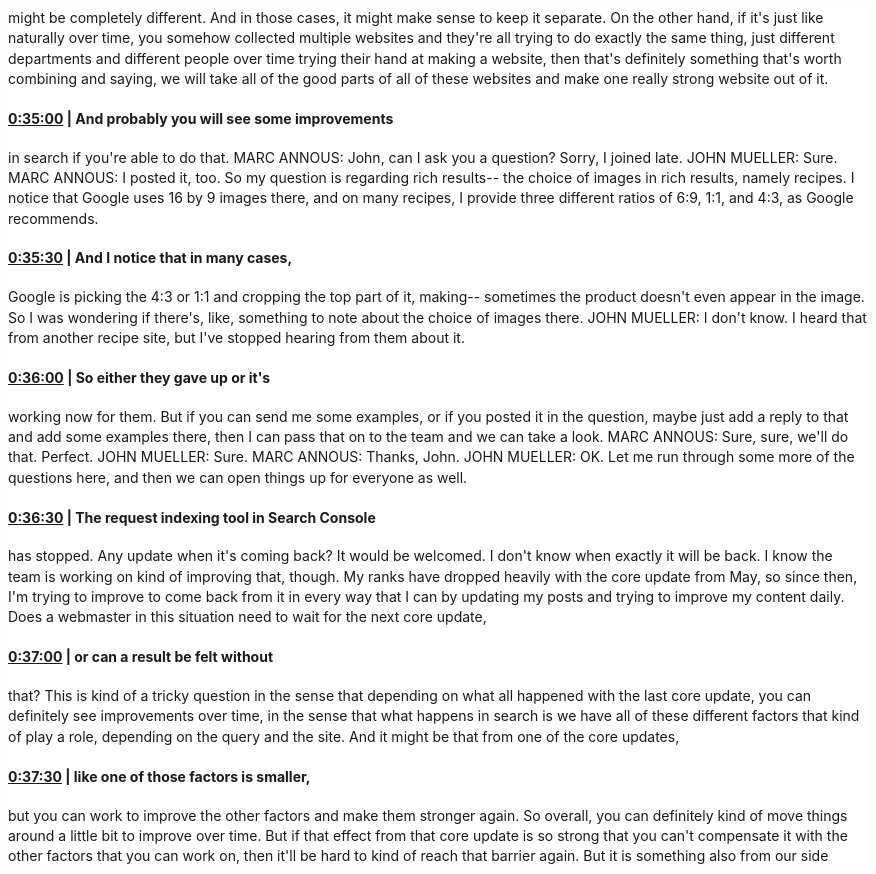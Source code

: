 might be completely different. And in those cases, it might make sense to keep it separate. On the other hand, if it's just like naturally over time, you somehow collected multiple websites and they're all trying to do exactly the same thing, just different departments and different people over time trying their hand at making a website, then that's definitely something that's worth combining and saying, we will take all of the good parts of all of these websites and make one really strong website out of it.  

#### [0:35:00](https://www.youtube.com/watch?v=WumjAme5AQg&t=2100) |  And probably you will see some improvements

in search if you're able to do that. MARC ANNOUS: John, can I ask you a question? Sorry, I joined late. JOHN MUELLER: Sure. MARC ANNOUS: I posted it, too. So my question is regarding rich results-- the choice of images in rich results, namely recipes. I notice that Google uses 16 by 9 images there, and on many recipes, I provide three different ratios of 6:9, 1:1, and 4:3, as Google recommends.  

#### [0:35:30](https://www.youtube.com/watch?v=WumjAme5AQg&t=2130) |  And I notice that in many cases,

Google is picking the 4:3 or 1:1 and cropping the top part of it, making-- sometimes the product doesn't even appear in the image. So I was wondering if there's, like, something to note about the choice of images there. JOHN MUELLER: I don't know. I heard that from another recipe site, but I've stopped hearing from them about it.  

#### [0:36:00](https://www.youtube.com/watch?v=WumjAme5AQg&t=2160) |  So either they gave up or it's

working now for them. But if you can send me some examples, or if you posted it in the question, maybe just add a reply to that and add some examples there, then I can pass that on to the team and we can take a look. MARC ANNOUS: Sure, sure, we'll do that. Perfect. JOHN MUELLER: Sure. MARC ANNOUS: Thanks, John. JOHN MUELLER: OK. Let me run through some more of the questions here, and then we can open things up for everyone as well.  

#### [0:36:30](https://www.youtube.com/watch?v=WumjAme5AQg&t=2190) |  The request indexing tool in Search Console

has stopped. Any update when it's coming back? It would be welcomed. I don't know when exactly it will be back. I know the team is working on kind of improving that, though. My ranks have dropped heavily with the core update from May, so since then, I'm trying to improve to come back from it in every way that I can by updating my posts and trying to improve my content daily. Does a webmaster in this situation need to wait for the next core update,  

#### [0:37:00](https://www.youtube.com/watch?v=WumjAme5AQg&t=2220) |  or can a result be felt without

that? This is kind of a tricky question in the sense that depending on what all happened with the last core update, you can definitely see improvements over time, in the sense that what happens in search is we have all of these different factors that kind of play a role, depending on the query and the site. And it might be that from one of the core updates,  

#### [0:37:30](https://www.youtube.com/watch?v=WumjAme5AQg&t=2250) |  like one of those factors is smaller,

but you can work to improve the other factors and make them stronger again. So overall, you can definitely kind of move things around a little bit to improve over time. But if that effect from that core update is so strong that you can't compensate it with the other factors that you can work on, then it'll be hard to kind of reach that barrier again. But it is something also from our side  
